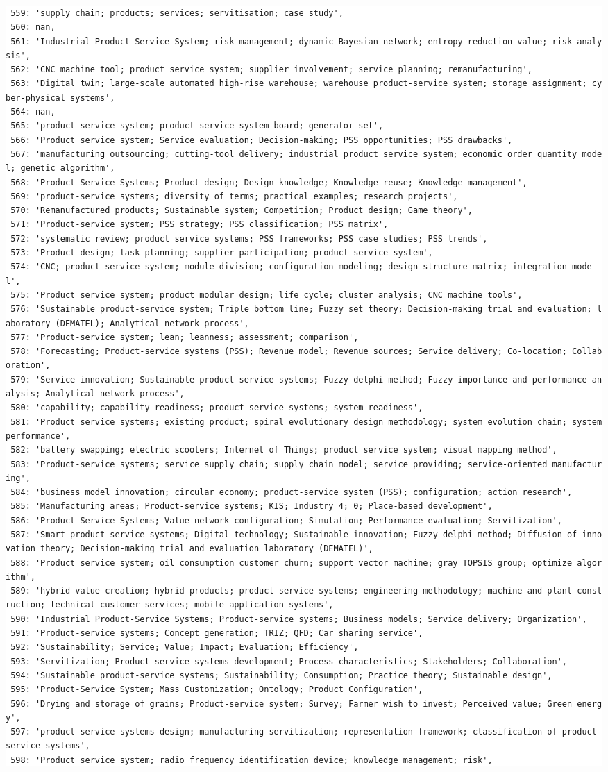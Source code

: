      559: 'supply chain; products; services; servitisation; case study',
     560: nan,
     561: 'Industrial Product-Service System; risk management; dynamic Bayesian network; entropy reduction value; risk analysis',
     562: 'CNC machine tool; product service system; supplier involvement; service planning; remanufacturing',
     563: 'Digital twin; large-scale automated high-rise warehouse; warehouse product-service system; storage assignment; cyber-physical systems',
     564: nan,
     565: 'product service system; product service system board; generator set',
     566: 'Product service system; Service evaluation; Decision-making; PSS opportunities; PSS drawbacks',
     567: 'manufacturing outsourcing; cutting-tool delivery; industrial product service system; economic order quantity model; genetic algorithm',
     568: 'Product-Service Systems; Product design; Design knowledge; Knowledge reuse; Knowledge management',
     569: 'product-service systems; diversity of terms; practical examples; research projects',
     570: 'Remanufactured products; Sustainable system; Competition; Product design; Game theory',
     571: 'Product-service system; PSS strategy; PSS classification; PSS matrix',
     572: 'systematic review; product service systems; PSS frameworks; PSS case studies; PSS trends',
     573: 'Product design; task planning; supplier participation; product service system',
     574: 'CNC; product-service system; module division; configuration modeling; design structure matrix; integration model',
     575: 'Product service system; product modular design; life cycle; cluster analysis; CNC machine tools',
     576: 'Sustainable product-service system; Triple bottom line; Fuzzy set theory; Decision-making trial and evaluation; laboratory (DEMATEL); Analytical network process',
     577: 'Product-service system; lean; leanness; assessment; comparison',
     578: 'Forecasting; Product-service systems (PSS); Revenue model; Revenue sources; Service delivery; Co-location; Collaboration',
     579: 'Service innovation; Sustainable product service systems; Fuzzy delphi method; Fuzzy importance and performance analysis; Analytical network process',
     580: 'capability; capability readiness; product-service systems; system readiness',
     581: 'Product service systems; existing product; spiral evolutionary design methodology; system evolution chain; system performance',
     582: 'battery swapping; electric scooters; Internet of Things; product service system; visual mapping method',
     583: 'Product-service systems; service supply chain; supply chain model; service providing; service-oriented manufacturing',
     584: 'business model innovation; circular economy; product-service system (PSS); configuration; action research',
     585: 'Manufacturing areas; Product-service systems; KIS; Industry 4; 0; Place-based development',
     586: 'Product-Service Systems; Value network configuration; Simulation; Performance evaluation; Servitization',
     587: 'Smart product-service systems; Digital technology; Sustainable innovation; Fuzzy delphi method; Diffusion of innovation theory; Decision-making trial and evaluation laboratory (DEMATEL)',
     588: 'Product service system; oil consumption customer churn; support vector machine; gray TOPSIS group; optimize algorithm',
     589: 'hybrid value creation; hybrid products; product-service systems; engineering methodology; machine and plant construction; technical customer services; mobile application systems',
     590: 'Industrial Product-Service Systems; Product-service systems; Business models; Service delivery; Organization',
     591: 'Product-service systems; Concept generation; TRIZ; QFD; Car sharing service',
     592: 'Sustainability; Service; Value; Impact; Evaluation; Efficiency',
     593: 'Servitization; Product-service systems development; Process characteristics; Stakeholders; Collaboration',
     594: 'Sustainable product-service systems; Sustainability; Consumption; Practice theory; Sustainable design',
     595: 'Product-Service System; Mass Customization; Ontology; Product Configuration',
     596: 'Drying and storage of grains; Product-service system; Survey; Farmer wish to invest; Perceived value; Green energy',
     597: 'product-service systems design; manufacturing servitization; representation framework; classification of product-service systems',
     598: 'Product service system; radio frequency identification device; knowledge management; risk',